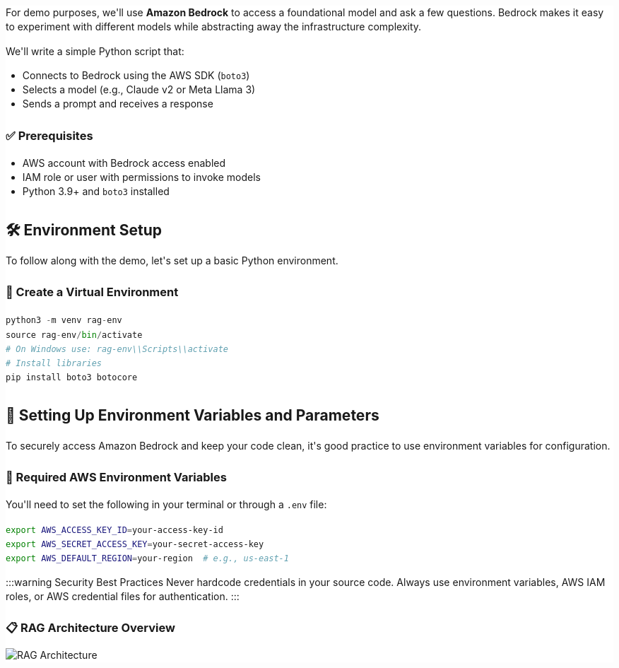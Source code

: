 For demo purposes, we'll use **Amazon Bedrock** to access a foundational model and ask a few questions. Bedrock makes it easy to experiment with different models while abstracting away the infrastructure complexity.

We'll write a simple Python script that:

- Connects to Bedrock using the AWS SDK (`boto3`)
- Selects a model (e.g., Claude v2 or Meta Llama 3)
- Sends a prompt and receives a response

### ✅ Prerequisites

- AWS account with Bedrock access enabled
- IAM role or user with permissions to invoke models
- Python 3.9+ and `boto3` installed

## 🛠 Environment Setup

To follow along with the demo, let's set up a basic Python environment.

### 🔧 Create a Virtual Environment

```python
python3 -m venv rag-env
source rag-env/bin/activate  
# On Windows use: rag-env\\Scripts\\activate
# Install libraries
pip install boto3 botocore
```

## 🔐 Setting Up Environment Variables and Parameters

To securely access Amazon Bedrock and keep your code clean, it's good practice to use environment variables for configuration.

### 🧾 Required AWS Environment Variables

You'll need to set the following in your terminal or through a `.env` file:

```bash
export AWS_ACCESS_KEY_ID=your-access-key-id
export AWS_SECRET_ACCESS_KEY=your-secret-access-key
export AWS_DEFAULT_REGION=your-region  # e.g., us-east-1
```

:::warning Security Best Practices
Never hardcode credentials in your source code. Always use environment variables, AWS IAM roles, or AWS credential files for authentication.
:::

### 📋 RAG Architecture Overview

![RAG Architecture](/img/rag1.png)
